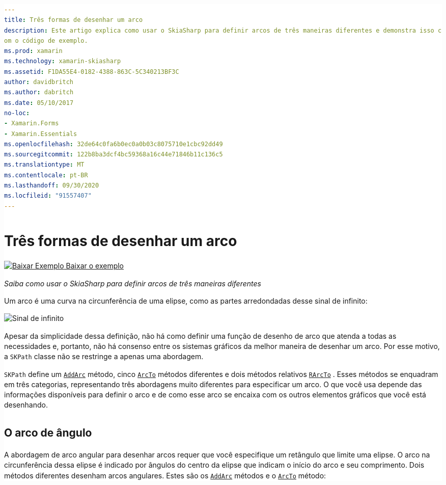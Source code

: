 ```yaml
---
title: Três formas de desenhar um arco
description: Este artigo explica como usar o SkiaSharp para definir arcos de três maneiras diferentes e demonstra isso com o código de exemplo.
ms.prod: xamarin
ms.technology: xamarin-skiasharp
ms.assetid: F1DA55E4-0182-4388-863C-5C340213BF3C
author: davidbritch
ms.author: dabritch
ms.date: 05/10/2017
no-loc:
- Xamarin.Forms
- Xamarin.Essentials
ms.openlocfilehash: 32de64c0fa6b0ec0a0b03c8075710e1cbc92dd49
ms.sourcegitcommit: 122b8ba3dcf4bc59368a16c44e71846b11c136c5
ms.translationtype: MT
ms.contentlocale: pt-BR
ms.lasthandoff: 09/30/2020
ms.locfileid: "91557407"
---
```

# <a name="three-ways-to-draw-an-arc"></a>Três formas de desenhar um arco

[![Baixar Exemplo](~/media/shared/download.png) Baixar o exemplo](https://docs.microsoft.com/samples/xamarin/xamarin-forms-samples/skiasharpforms-demos)

_Saiba como usar o SkiaSharp para definir arcos de três maneiras diferentes_

Um arco é uma curva na circunferência de uma elipse, como as partes arredondadas desse sinal de infinito:

![Sinal de infinito](arcs-images/arcsample.png)

Apesar da simplicidade dessa definição, não há como definir uma função de desenho de arco que atenda a todas as necessidades e, portanto, não há consenso entre os sistemas gráficos da melhor maneira de desenhar um arco. Por esse motivo, a `SKPath` classe não se restringe a apenas uma abordagem.

`SKPath` define um [`AddArc`](xref:SkiaSharp.SKPath.AddArc*) método, cinco [`ArcTo`](xref:SkiaSharp.SKPath.ArcTo*) métodos diferentes e dois métodos relativos [`RArcTo`](xref:SkiaSharp.SKPath.RArcTo*) . Esses métodos se enquadram em três categorias, representando três abordagens muito diferentes para especificar um arco. O que você usa depende das informações disponíveis para definir o arco e de como esse arco se encaixa com os outros elementos gráficos que você está desenhando.

## <a name="the-angle-arc"></a>O arco de ângulo

A abordagem de arco angular para desenhar arcos requer que você especifique um retângulo que limite uma elipse. O arco na circunferência dessa elipse é indicado por ângulos do centro da elipse que indicam o início do arco e seu comprimento. Dois métodos diferentes desenham arcos angulares. Estes são os [`AddArc`](xref:SkiaSharp.SKPath.AddArc(SkiaSharp.SKRect,System.Single,System.Single)) métodos e o [`ArcTo`](xref:SkiaSharp.SKPath.ArcTo(SkiaSharp.SKRect,System.Single,System.Single,System.Boolean)) método:
